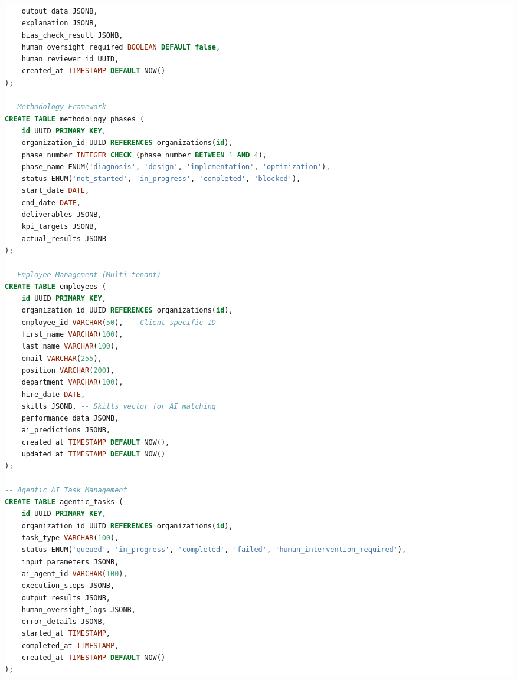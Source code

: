 ```sql
    output_data JSONB,
    explanation JSONB,
    bias_check_result JSONB,
    human_oversight_required BOOLEAN DEFAULT false,
    human_reviewer_id UUID,
    created_at TIMESTAMP DEFAULT NOW()
);

-- Methodology Framework
CREATE TABLE methodology_phases (
    id UUID PRIMARY KEY,
    organization_id UUID REFERENCES organizations(id),
    phase_number INTEGER CHECK (phase_number BETWEEN 1 AND 4),
    phase_name ENUM('diagnosis', 'design', 'implementation', 'optimization'),
    status ENUM('not_started', 'in_progress', 'completed', 'blocked'),
    start_date DATE,
    end_date DATE,
    deliverables JSONB,
    kpi_targets JSONB,
    actual_results JSONB
);

-- Employee Management (Multi-tenant)
CREATE TABLE employees (
    id UUID PRIMARY KEY,
    organization_id UUID REFERENCES organizations(id),
    employee_id VARCHAR(50), -- Client-specific ID
    first_name VARCHAR(100),
    last_name VARCHAR(100),
    email VARCHAR(255),
    position VARCHAR(200),
    department VARCHAR(100),
    hire_date DATE,
    skills JSONB, -- Skills vector for AI matching
    performance_data JSONB,
    ai_predictions JSONB,
    created_at TIMESTAMP DEFAULT NOW(),
    updated_at TIMESTAMP DEFAULT NOW()
);

-- Agentic AI Task Management
CREATE TABLE agentic_tasks (
    id UUID PRIMARY KEY,
    organization_id UUID REFERENCES organizations(id),
    task_type VARCHAR(100),
    status ENUM('queued', 'in_progress', 'completed', 'failed', 'human_intervention_required'),
    input_parameters JSONB,
    ai_agent_id VARCHAR(100),
    execution_steps JSONB,
    output_results JSONB,
    human_oversight_logs JSONB,
    error_details JSONB,
    started_at TIMESTAMP,
    completed_at TIMESTAMP,
    created_at TIMESTAMP DEFAULT NOW()
);
```
